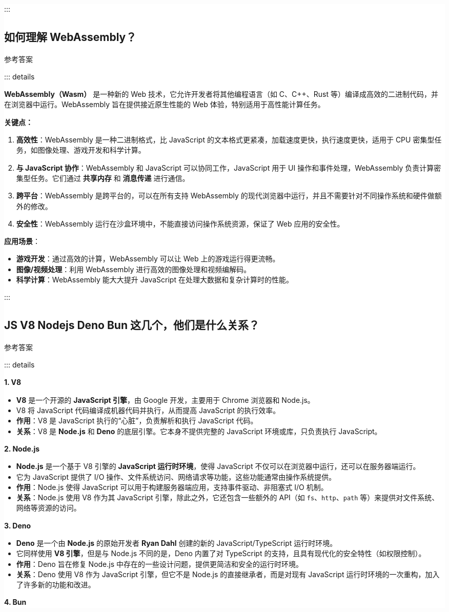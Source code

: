 :::

## 如何理解 WebAssembly？

参考答案

::: details

**WebAssembly（Wasm）** 是一种新的 Web 技术，它允许开发者将其他编程语言（如 C、C++、Rust 等）编译成高效的二进制代码，并在浏览器中运行。WebAssembly 旨在提供接近原生性能的 Web 体验，特别适用于高性能计算任务。

**关键点：**

1. **高效性**：WebAssembly 是一种二进制格式，比 JavaScript 的文本格式更紧凑，加载速度更快，执行速度更快，适用于 CPU 密集型任务，如图像处理、游戏开发和科学计算。

2. **与 JavaScript 协作**：WebAssembly 和 JavaScript 可以协同工作，JavaScript 用于 UI 操作和事件处理，WebAssembly 负责计算密集型任务。它们通过 **共享内存** 和 **消息传递** 进行通信。

3. **跨平台**：WebAssembly 是跨平台的，可以在所有支持 WebAssembly 的现代浏览器中运行，并且不需要针对不同操作系统和硬件做额外的修改。

4. **安全性**：WebAssembly 运行在沙盒环境中，不能直接访问操作系统资源，保证了 Web 应用的安全性。

**应用场景**：

- **游戏开发**：通过高效的计算，WebAssembly 可以让 Web 上的游戏运行得更流畅。
- **图像/视频处理**：利用 WebAssembly 进行高效的图像处理和视频编解码。
- **科学计算**：WebAssembly 能大大提升 JavaScript 在处理大数据和复杂计算时的性能。

:::

## JS V8 Nodejs Deno Bun 这几个，他们是什么关系？

参考答案

::: details

**1. V8**

- **V8** 是一个开源的 **JavaScript 引擎**，由 Google 开发，主要用于 Chrome 浏览器和 Node.js。
- V8 将 JavaScript 代码编译成机器代码并执行，从而提高 JavaScript 的执行效率。
- **作用**：V8 是 JavaScript 执行的“心脏”，负责解析和执行 JavaScript 代码。
- **关系**：V8 是 **Node.js** 和 **Deno** 的底层引擎。它本身不提供完整的 JavaScript 环境或库，只负责执行 JavaScript。

**2. Node.js**

- **Node.js** 是一个基于 V8 引擎的 **JavaScript 运行时环境**，使得 JavaScript 不仅可以在浏览器中运行，还可以在服务器端运行。
- 它为 JavaScript 提供了 I/O 操作、文件系统访问、网络请求等功能，这些功能通常由操作系统提供。
- **作用**：Node.js 使得 JavaScript 可以用于构建服务器端应用，支持事件驱动、非阻塞式 I/O 机制。
- **关系**：Node.js 使用 V8 作为其 JavaScript 引擎，除此之外，它还包含一些额外的 API（如 `fs`、`http`、`path` 等）来提供对文件系统、网络等资源的访问。

**3. Deno**

- **Deno** 是一个由 **Node.js** 的原始开发者 **Ryan Dahl** 创建的新的 JavaScript/TypeScript 运行时环境。
- 它同样使用 **V8 引擎**，但是与 Node.js 不同的是，Deno 内置了对 TypeScript 的支持，且具有现代化的安全特性（如权限控制）。
- **作用**：Deno 旨在修复 Node.js 中存在的一些设计问题，提供更简洁和安全的运行时环境。
- **关系**：Deno 使用 V8 作为 JavaScript 引擎，但它不是 Node.js 的直接继承者，而是对现有 JavaScript 运行时环境的一次重构，加入了许多新的功能和改进。

**4. Bun**
